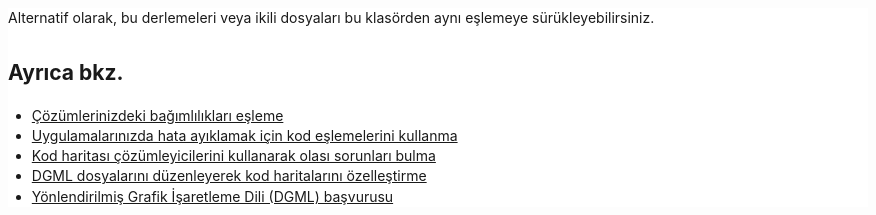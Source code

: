 Alternatif olarak, bu derlemeleri veya ikili dosyaları bu klasörden aynı eşlemeye sürükleyebilirsiniz.

## <a name="see-also"></a>Ayrıca bkz.

- [Çözümlerinizdeki bağımlılıkları eşleme](../modeling/map-dependencies-across-your-solutions.md)
- [Uygulamalarınızda hata ayıklamak için kod eşlemelerini kullanma](../modeling/use-code-maps-to-debug-your-applications.md)
- [Kod haritası çözümleyicilerini kullanarak olası sorunları bulma](../modeling/find-potential-problems-using-code-map-analyzers.md)
- [DGML dosyalarını düzenleyerek kod haritalarını özelleştirme](../modeling/customize-code-maps-by-editing-the-dgml-files.md)
- [Yönlendirilmiş Grafik İşaretleme Dili (DGML) başvurusu](../modeling/directed-graph-markup-language-dgml-reference.md)
